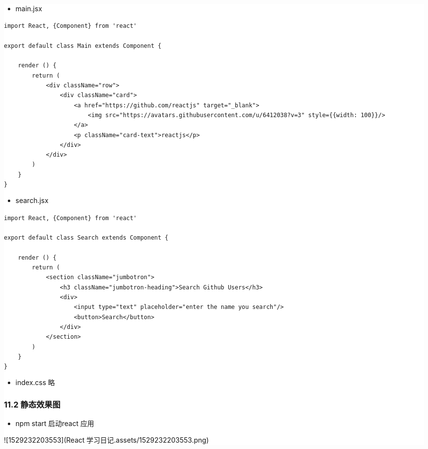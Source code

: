 - main.jsx

```react
import React, {Component} from 'react'

export default class Main extends Component {

    render () {
        return (
            <div className="row">
                <div className="card">
                    <a href="https://github.com/reactjs" target="_blank">
                        <img src="https://avatars.githubusercontent.com/u/6412038?v=3" style={{width: 100}}/>
                    </a>
                    <p className="card-text">reactjs</p>
                </div>
            </div>
        )
    }
}
```

- search.jsx

```react
import React, {Component} from 'react'

export default class Search extends Component {

    render () {
        return (
            <section className="jumbotron">
                <h3 className="jumbotron-heading">Search Github Users</h3>
                <div>
                    <input type="text" placeholder="enter the name you search"/>
                    <button>Search</button>
                </div>
            </section>
        )
    }
}
```

- index.css 略



### 11.2 静态效果图

- npm start 启动react 应用

![1529232203553](React 学习日记.assets/1529232203553.png)


